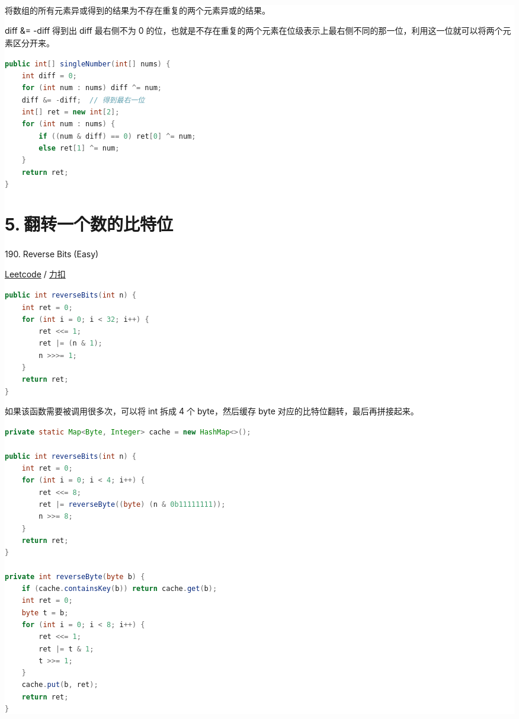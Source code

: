 将数组的所有元素异或得到的结果为不存在重复的两个元素异或的结果。

diff &= -diff 得到出 diff 最右侧不为 0 的位，也就是不存在重复的两个元素在位级表示上最右侧不同的那一位，利用这一位就可以将两个元素区分开来。

```java
public int[] singleNumber(int[] nums) {
    int diff = 0;
    for (int num : nums) diff ^= num;
    diff &= -diff;  // 得到最右一位
    int[] ret = new int[2];
    for (int num : nums) {
        if ((num & diff) == 0) ret[0] ^= num;
        else ret[1] ^= num;
    }
    return ret;
}
```

# 5. 翻转一个数的比特位

190\. Reverse Bits (Easy)

[Leetcode](https://leetcode.com/problems/reverse-bits/description/) / [力扣](https://leetcode-cn.com/problems/reverse-bits/description/)

```java
public int reverseBits(int n) {
    int ret = 0;
    for (int i = 0; i < 32; i++) {
        ret <<= 1;
        ret |= (n & 1);
        n >>>= 1;
    }
    return ret;
}
```

如果该函数需要被调用很多次，可以将 int 拆成 4 个 byte，然后缓存 byte 对应的比特位翻转，最后再拼接起来。

```java
private static Map<Byte, Integer> cache = new HashMap<>();

public int reverseBits(int n) {
    int ret = 0;
    for (int i = 0; i < 4; i++) {
        ret <<= 8;
        ret |= reverseByte((byte) (n & 0b11111111));
        n >>= 8;
    }
    return ret;
}

private int reverseByte(byte b) {
    if (cache.containsKey(b)) return cache.get(b);
    int ret = 0;
    byte t = b;
    for (int i = 0; i < 8; i++) {
        ret <<= 1;
        ret |= t & 1;
        t >>= 1;
    }
    cache.put(b, ret);
    return ret;
}
```
